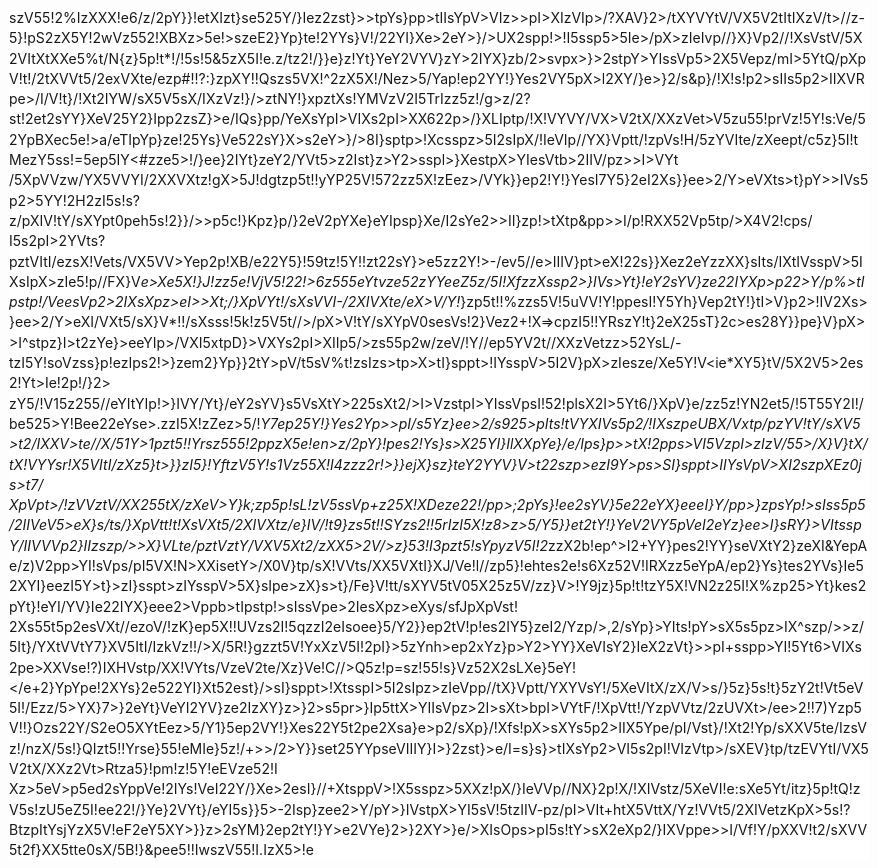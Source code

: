 szV55!2%IzXXX!e6/z/2pY}}!etXIzt}se525Y/}Iez2zst}>>tpYs}pp>tIIsYpV>VIz>>pI>XIzVIp>/?XAV}2>/tXYVYtV/VX5V2tItIXzV/t>//z-5}!pS2zX5Y!2wVz552!XBXz>5e!>szeE2}Yp}te!2YYs}V!/22YI}Xe>2eY>}/>UX2spp!>!I5ssp5>5Ie>/pX>zIeIvp//}X}Vp2//!XsVstV/5X2VItXtXXe5%t/N{z}5p!t*!/!5s!5&5zX5I!e.z/tz2!/}}e}z!Yt}YeY2VYV}zY>2IYX}zb/2>svpx>}>2stpY>YIssVp5>2X5Vepz/mI>5YtQ/pXpV!t!/2tXVVt5/2exVXte/ezp#!!?:}zpXY!!Qszs5VX!^2zX5X!/Nez>5/Yap!ep2YY!}Yes2VY5pX>l2XY/}e>}2/s&p}/!X!s!p2>sIIs5p2>IIXVRpe>/I/V!t}/!Xt2IYW/sX5V5sX/IXzVz!}/>ztNY!}xpztXs!YMVzV2I5TrIzz5z!/g>z/2?st!2et2sYY}XeV25Y2}Ipp2zsZ}>e/IQs}pp/YeXsYpI>VIXs2pI>XX622p>/}XLIptp/!X!VYVY/VX>V2tX/XXzVet>V5zu55!prVz!5Y!s:Ve/52YpBXec5e!>a/eTIpYp}ze!25Ys}Ve522sY}X>s2eY>}/>8I}sptp>!Xcsspz>5I2sIpX/!IeVIp//YX}Vptt/!zpVs!H/5zYVIte/zXeept/c5z}5I!tMezY5ss!=5ep5IY<#zze5>!/}ee}2IYt}zeY2/YVt5>z2Ist}z>Y2>sspl>}XestpX>YIesVtb>2IIV/pz>>I>VYt /5XpVVzw/YX5VVYI/2XXVXtz!gX>5J!dgtzp5t!!yYP25V!572zz5X!zEez>/VYk}}ep2!Y!}YesI7Y5}2eI2Xs}}ee>2/Y>eVXts>t}pY>>IVs5p2>5YY!2H2zI5s!s?z/pXIV!tY/sXYpt0peh5s!2}}/>>p5c!}Kpz}p/}2eV2pYXe}eYIpsp}Xe/I2sYe2>>II}zp!>tXtp&pp>>I/p!RXX52Vp5tp/>X4V2!cps/ I5s2pI>2YVts?pztVItI/ezsX!Vets/VX5VV>Yep2p!XB/e22Y5}!59tz!5Y!!zt22sY}>e5zz2Y!>-/ev5//e>IIIV}pt>eX!22s}}Xez2eYzzXX}sIts/IXtIVsspV>5IXsIpX>zIe5!p//FX}V*e>Xe5X!}J!zz5e!VjV5!22!>6z555eYtvze52zYYeeZ5z/5I!XfzzXssp2>}IVs>Yt}!eY2sYV}ze22IYXp>p22>Y/p%>tIpstp!/VeesVp2>2IXsXpz>eI>>Xt;/}XpVYt!/sXsVVI-/2XIVXte/eX>V/Y!*}zp5t!!%zzs5V!5uVV!Y!ppesI!Y5Yh}Vep2tY!}tI>V}p2>!IV2Xs>}ee>2/Y>eXI/VXt5/sX}V*!!/sXsss!5k!z5V5t//>/pX>V!tY/sXYpV0sesVs!2}Vez2+!X=>cpzI5!!YRszY!t}2eX25sT}2c>es28Y}}pe}V}pX>>I^stpz}I>t2zYe}>eeYIp>/VXI5xtpD}>VXYs2pI>XIIp5/>zs55p2w/zeV/!Y//ep5YV2t//XXzVetzz>52YsL/-tzI5Y!soVzss}p!ezIps2!>}zem2}Yp}}2tY>pV/t5sV%t!zsIzs>tp>X>tI}sppt>!IYsspV>5I2V}pX>zIesze/Xe5Y!V<ie*XY5}tV/5X2V5>2es2!Yt>Ie!2p!/}2> zY5/!V15z255//eYItYIp!>}IVY/Yt}/eY2sYV}s5VsXtY>225sXt2/>I>VzstpI>YIssVpsI!52!plsX2I>5Yt6/}XpV}e/zz5z!YN2et5/!5T55Y2I!/be525>Y!Bee22eYse>.zzI5X!zZez>5/!*Y7ep25Y!}Yes2Yp>>pI/s5Yz}ee>2/s925>pIts!tVYXIVs5p2/!IXszpeUBX/Vxtp/pzYV!tY/sXV5>t2/IXXV>te//X/51Y>1pzt5!!Yrsz555!2ppzX5e!en>z/2pY}!pes2!Ys}s>X25YI}IlXXpYe}/e/Ips}p>>tX!2pps>VI5VzpI>zIzV/55>/X}V}tX/tX!VYYsr!X5VItI/zXz5}t>}}zI5}!YftzV5Y!s1Vz55X!I4zzz2r!>}}ejX}sz}teY2YYV}V>t22szp>ezI9Y>ps>SI}sppt>IIYsVpV>XI2szpXEz0js>t7/ XpVpt>/!zVVztV/XX255tX/zXeV>Y}k;zp5p!sL!zV5ssVp+z25X!XDeze22!/pp>;2pYs}!ee2sYV}5e22eYX}eeeI}Y/pp>}zpsYp!>sIss5p5/2IIVeV5>eX}s/ts/}XpVtt!t!XsVXt5/2XIVXtz/e}IV/!t9}zs5t!!SYzs2!!5rIzI5X!z8>z>5/Y5}}et2tY!}YeV2VY5pVeI2eYz}ee>I}sRY}>VItsspY/IIVVVp2}IIzszp/>>X}VLte/pztVztY/VXV5Xt2/zXX5>2V/>z}53!I3pzt5!sYpyzV5I!2*zzX2b!ep^>I2+YY}pes2!YY}seVXtY2}zeXI&YepAe/z)V2pp>YI!sVps/pI5VX!N>XXisetY>/X0V}tp/sX!VVts/XX5VXtI}XJ/Ve!l//zp5}!ehtes2e!s6Xz52V!IRXzz5eYpA/ep2}Ys}tes2YVs}Ie52XYI}eezI5Y>t}>zI}sspt>zIYsspV>5X}sIpe>zX}s>t}/Fe}V!tt/sXYV5tV05X25z5V/zz}V>!Y9jz}5p!t!tzY5X!VN2z25I!X%zp25>Yt}kes2pYt}!eYI/YV}Ie22IYX}eee2>Vppb>tIpstp!>sIssVpe>2IesXpz>eXys/sfJpXpVst! 2Xs55t5p2esVXt//ezoV/!zK}ep5X!!UVzs2I!5qzzI2eIsoee}5/Y2}}ep2tV!p!es2IY5}zeI2/Yzp/>,2/sYp}>YIts!pY>sX5s5pz>IX^szp/>>z/5It}/YXtVVtY7}XV5ItI/IzkVz!!/>X/5R!}gzzt5V!YxXzV5I!2pI}>5zYnh>ep2xYz}p>Y2>YY}XeVIsY2}IeX2zVt}>>pI+sspp>YI!5Yt6>VIXs2pe>XXVse!?)IXHVstp/XX!VYts/VzeV2te/Xz}Ve!C//>Q5z!p=sz!55!s}Vz52X2sLXe}5eY!</e+2}YpYpe!2XYs}2e522YI}Xt52est}/>sI}sppt>!XtsspI>5I2sIpz>zIeVpp//tX}Vptt/YXYVsY!/5XeVItX/zX/V>s/}5z}5s!t}5zY2t!Vt5eV5I!/Ezz/5>YX}7>}2eYt}VeYI2YV}ze2IzXY}z>}2>s5pr>}Ip5ttX>YIIsVpz>2I>sXt>bpI>VYtF/!XpVtt!/YzpVVtz/2zUVXt>/ee>2!!7)Yzp5V!!}Ozs22Y/S2eO5XYtEez>5/Y1}5ep2VY!}Xes22Y5t2pe2Xsa}e>p2/sXp}/!Xfs!pX>sXYs5p2>IIX5Ype/pI/Vst}/!Xt2!Yp/sXXV5te/IzsVz!/nzX/5s!}QIzt5!!Yrse}55!eMIe}5z!/+>>/2>Y}}set25YYpseVIIIY}I>}2zst}>e/I=s}s}>tIXsYp2>VI5s2pI!VIzVtp>/sXEV}tp/tzEVYtI/VX5V2tX/XXz2Vt>Rtza5}!pm!z!5Y!eEVze52!I Xz>5eV>p5ed2sYppVe!2IYs!VeI22Y/}Xe>2esI}//+XtsppV>!X5sspz>5XXz!pX/}IeVVp//NX}2p!X/!XIVstz/5XeVI!e:sXe5Yt/itz}5p!tQ!zV5s!zU5eZ5I!e<z>e22!/}Ye}2VYt}/eYI5s}}5>-2Isp}zee2>Y/pY>}IVstpX>YI5sV!5tzIIV-pz/pI>VIt+htX5VttX/Yz!VVt5/2XIVetzKpX>5s!?BtzpItYsjYzX5V!eF2eY5XY>}}z>2sYM}2ep2tY!}Y>e2VYe}2>}2XY>}e/>XIsOps>pI5s!tY>sX2eXp2/}IXVppe>>I/Vf!Y/pXXV!t2/sXVV5t2f}XX5tte0sX/5B!}&pee5!!IwszV55!I.IzX5>!e